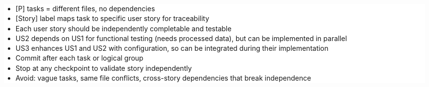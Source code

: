 - [P] tasks = different files, no dependencies
- [Story] label maps task to specific user story for traceability
- Each user story should be independently completable and testable
- US2 depends on US1 for functional testing (needs processed data), but can be implemented in parallel
- US3 enhances US1 and US2 with configuration, so can be integrated during their implementation
- Commit after each task or logical group
- Stop at any checkpoint to validate story independently
- Avoid: vague tasks, same file conflicts, cross-story dependencies that break independence

